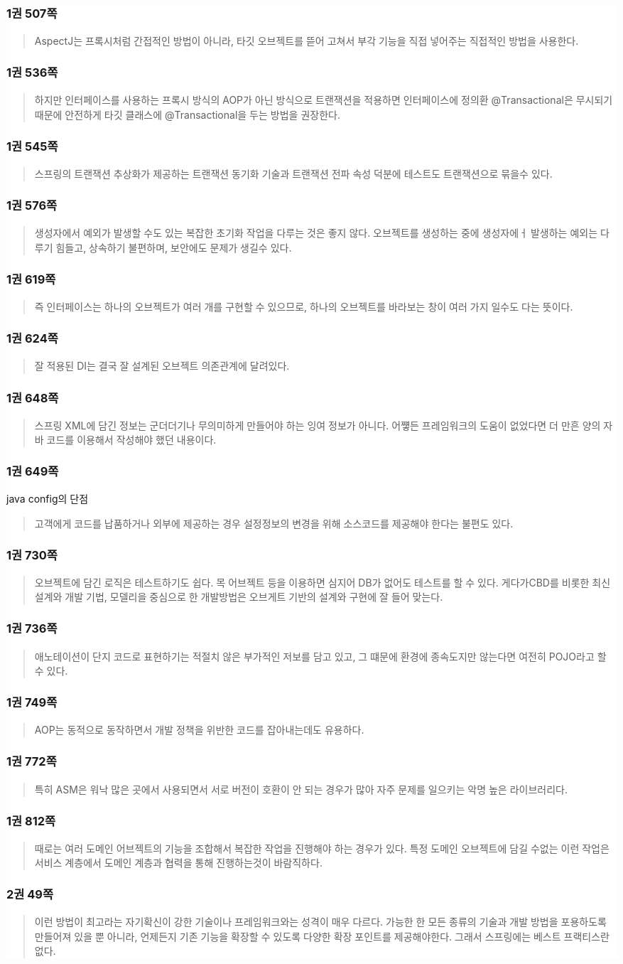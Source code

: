 ### 1권 507쪽
> AspectJ는 프록시처럼 간접적인 방법이 아니라, 타깃 오브젝트를 뜯어 고쳐서 부각 기능을 직접 넣어주는 직접적인 방법을 사용한다.

### 1권 536쪽
> 하지만 인터페이스를 사용하는 프록시 방식의 AOP가 아닌 방식으로 트랜잭션을 적용하면 인터페이스에 정의환 @Transactional은 무시되기 때문에 안전하게 타깃 클래스에 @Transactional을 두는 방법을 권장한다.

### 1권 545쪽
> 스프링의 트랜잭션 추상화가 제공하는 트랜잭션 동기화 기술과 트랜잭션 전파 속성 덕분에 테스트도 트랜잭션으로 묶을수 있다.

### 1권 576쪽
> 생성자에서 예외가 발생할 수도 있는 복잡한 초기화 작업을 다루는 것은 좋지 않다. 오브젝트를 생성하는 중에 생성자에ㅓ 발생하는 예외는 다루기 힘들고, 상속하기 불편하며, 보안에도 문제가 생길수 있다.

### 1권 619쪽
> 즉 인터페이스는 하나의 오브젝트가 여러 개를 구현할 수 있으므로, 하나의 오브젝트를 바라보는 창이 여러 가지 일수도 다는 뜻이다.

### 1권 624쪽
> 잘 적용된 DI는 결국 잘 설계된 오브젝트 의존관계에 달려있다.

### 1권 648쪽
> 스프링 XML에 담긴 정보는 군더더기나 무의미하게 만들어야 하는 잉여 정보가 아니다. 어쩋든 프레임워크의 도움이 없었다면 더 만흔 양의 자바 코드를 이용해서 작성해야 했던 내용이다.

### 1권 649쪽
java config의 단점
> 고객에게 코드를 납품하거나 외부에 제공하는 경우 설정정보의 변경을 위해 소스코드를 제공해야 한다는 불편도 있다.

### 1권 730쪽
> 오브젝트에 담긴 로직은 테스트하기도 쉽다. 목 어브젝트 등을 이용하면 심지어 DB가 없어도 테스트를 할 수 있다. 게다가CBD를 비롯한 최신 설계와 개발 기법, 모델리을 중심으로 한 개발방법은 오브게트 기반의 설계와 구현에 잘 들어 맞는다.

### 1권 736쪽
> 애노테이션이 단지 코드로 표현하기는 적절치 않은 부가적인 저보를 담고 있고, 그 떄문에 환경에 종속도지만 않는다면 여전히 POJO라고 할 수 있다.

### 1권 749쪽
> AOP는 동적으로 동작하면서 개발 정책을 위반한 코드를 잡아내는데도 유용하다.

### 1권 772쪽
> 특히 ASM은 워낙 많은 곳에서 사용되면서 서로 버전이 호환이 안 되는 경우가 많아 자주 문제를 일으키는 악명 높은 라이브러리다.

### 1권 812쪽
> 때로는 여러 도메인 어브젝트의 기능을 조합해서 복잡한 작업을 진행해야 하는 경우가 있다. 특정 도메인 오브젝트에 담길 수없는 이런 작업은 서비스 계층에서 도메인 계층과 협력을 통해 진행하는것이 바람직하다.

### 2권 49쪽
> 이런 방법이 최고라는 자기확신이 강한 기술이나 프레임워크와는 성격이 매우 다르다. 가능한 한 모든 종류의 기술과 개발 방법을 포용하도록 만들어져 있을 뿐 아니라, 언제든지 기존 기능을 확장할 수 있도록 다양한 확장 포인트를 제공해야한다. 그래서 스프링에는 베스트 프랙티스란 없다.
